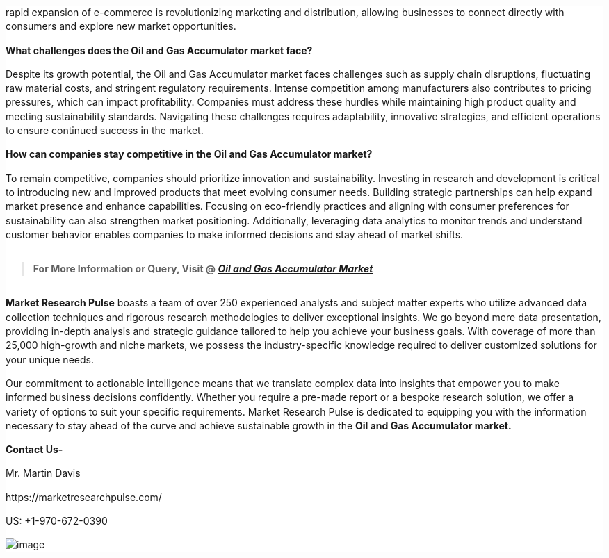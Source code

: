rapid expansion of e-commerce is revolutionizing marketing and distribution, allowing businesses to connect directly with consumers and explore new market opportunities.</p><p><strong>What challenges does the Oil and Gas Accumulator market face?</strong></p><p>Despite its growth potential, the Oil and Gas Accumulator market faces challenges such as supply chain disruptions, fluctuating raw material costs, and stringent regulatory requirements. Intense competition among manufacturers also contributes to pricing pressures, which can impact profitability. Companies must address these hurdles while maintaining high product quality and meeting sustainability standards. Navigating these challenges requires adaptability, innovative strategies, and efficient operations to ensure continued success in the market.</p><p><strong>How can companies stay competitive in the Oil and Gas Accumulator market?</strong></p><p>To remain competitive, companies should prioritize innovation and sustainability. Investing in research and development is critical to introducing new and improved products that meet evolving consumer needs. Building strategic partnerships can help expand market presence and enhance capabilities. Focusing on eco-friendly practices and aligning with consumer preferences for sustainability can also strengthen market positioning. Additionally, leveraging data analytics to monitor trends and understand customer behavior enables companies to make informed decisions and stay ahead of market shifts.</p><hr /><blockquote><p><strong>For More Information or Query, Visit @&nbsp;<em><a href="https://marketresearchpulse.com/report/36997/oil-and-gas-accumulator-market?utm_source=Linkedin&utm_medium=0115">Oil and Gas Accumulator Market</a></em></strong></p></blockquote><hr /><p><strong>Market Research Pulse</strong> boasts a team of over 250 experienced analysts and subject matter experts who utilize advanced data collection techniques and rigorous research methodologies to deliver exceptional insights. We go beyond mere data presentation, providing in-depth analysis and strategic guidance tailored to help you achieve your business goals. With coverage of more than 25,000 high-growth and niche markets, we possess the industry-specific knowledge required to deliver customized solutions for your unique needs.</p><p>Our commitment to actionable intelligence means that we translate complex data into insights that empower you to make informed business decisions confidently. Whether you require a pre-made report or a bespoke research solution, we offer a variety of options to suit your specific requirements. Market Research Pulse is dedicated to equipping you with the information necessary to stay ahead of the curve and achieve sustainable growth in the <strong>Oil and Gas Accumulator market.</strong></p><p><strong>Contact Us-</strong></p><p>Mr. Martin Davis</p><p>https://marketresearchpulse.com/</p><p>US: +1-970-672-0390</p>
![image](https://github.com/user-attachments/assets/74b7f29a-e16d-4c0d-a385-6bb68eec9e42)
